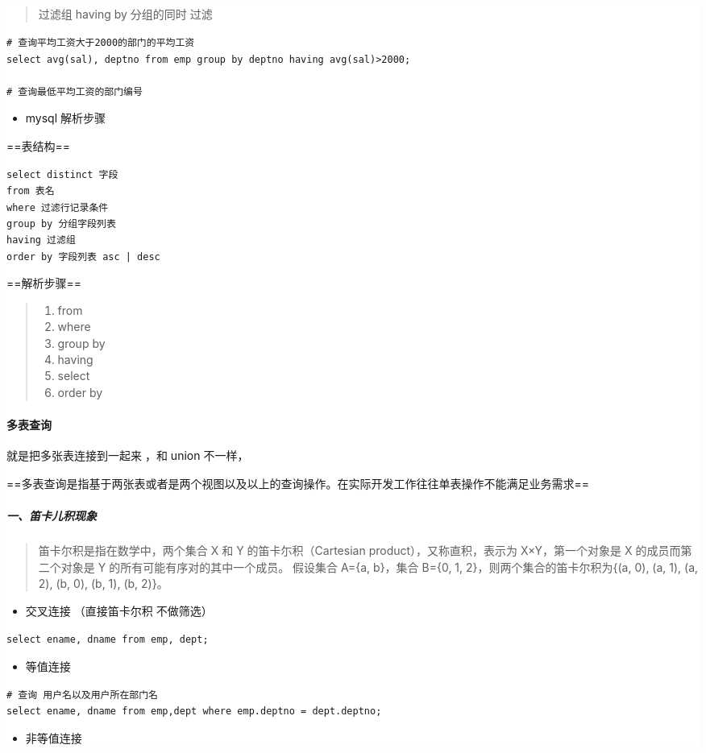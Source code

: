 > 过滤组 having by 分组的同时 过滤

```mysql
# 查询平均工资大于2000的部门的平均工资
select avg(sal), deptno from emp group by deptno having avg(sal)>2000; 

# 查询最低平均工资的部门编号 
```



- mysql 解析步骤

==表结构==

```mysql
select distinct 字段
from 表名
where 过滤行记录条件
group by 分组字段列表
having 过滤组
order by 字段列表 asc | desc
```

==解析步骤==

> 1.  from
> 2.  where
> 3.  group by
> 4.  having 
> 5.  select 
> 6. order by



#### 多表查询

就是把多张表连接到一起来 ，和 union 不一样，

==多表查询是指基于两张表或者是两个视图以及以上的查询操作。在实际开发工作往往单表操作不能满足业务需求==

##### 一、笛卡儿积现象

> 笛卡尔积是指在数学中，两个集合 X 和 Y 的笛卡尓积（Cartesian product），又称直积，表示为 X×Y，第一个对象是 X 的成员而第二个对象是 Y 的所有可能有序对的其中一个成员。 假设集合 A={a, b}，集合 B={0, 1, 2}，则两个集合的笛卡尔积为{(a, 0), (a, 1), (a, 2), (b, 0), (b, 1), (b, 2)}。 

- 交叉连接 （直接笛卡尔积 不做筛选）

```mysql
select ename, dname from emp, dept;
```

- 等值连接 

```mysql
# 查询 用户名以及用户所在部门名
select ename, dname from emp,dept where emp.deptno = dept.deptno;
```

- 非等值连接
